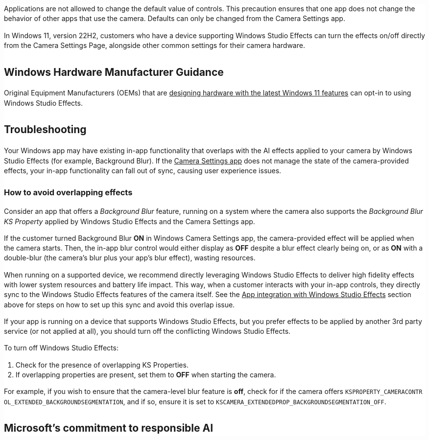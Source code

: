 Applications are not allowed to change the default value of controls. This precaution ensures that one app does not change the behavior of other apps that use the camera. Defaults can only be changed from the Camera Settings app.

In Windows 11, version 22H2, customers who have a device supporting Windows Studio Effects can turn the effects on/off directly from the Camera Settings Page, alongside other common settings for their camera hardware.

## Windows Hardware Manufacturer Guidance

Original Equipment Manufacturers (OEMs) that are [designing hardware with the latest Windows 11 features](/windows-hardware/get-started/#design-hardware-with-the-latest-features) can opt-in to using Windows Studio Effects.



## Troubleshooting

Your Windows app may have existing in-app functionality that overlaps with the AI effects applied to your camera by Windows Studio Effects (for example, Background Blur). If the [Camera Settings app](#how-to-control-windows-studio-effects-in-settings) does not manage the state of the camera-provided effects, your in-app functionality can fall out of sync, causing user experience issues.

### How to avoid overlapping effects

Consider an app that offers a *Background Blur* feature, running on a system where the camera also supports the *Background Blur KS Property* applied by Windows Studio Effects and the Camera Settings app.

If the customer turned Background Blur **ON** in Windows Camera Settings app, the camera-provided effect will be applied when the camera starts. Then, the in-app blur control would either display as **OFF** despite a blur effect clearly being on, or as **ON** with a double-blur (the camera’s blur plus your app’s blur effect), wasting resources.

When running on a supported device,  we recommend directly leveraging Windows Studio Effects to deliver high fidelity effects with lower system resources and battery life impact. This way, when a customer interacts with your in-app controls, they directly sync to the Windows Studio Effects features of the camera itself. See the [App integration with Windows Studio Effects](#app-integration-with-windows-studio-effects) section above for steps on how to set up this sync and avoid this overlap issue.

If your app is running on a device that supports Windows Studio Effects, but you prefer effects to be applied by another 3rd party service (or not applied at all), you should turn off the conflicting Windows Studio Effects.

To turn off Windows Studio Effects:

1. Check for the presence of overlapping KS Properties.
2. If overlapping properties are present, set them to **OFF** when starting the camera.

For example, if you wish to ensure that the camera-level blur feature is **off**, check for if the camera offers `KSPROPERTY_CAMERACONTROL_EXTENDED_BACKGROUNDSEGMENTATION`, and if so, ensure it is set to `KSCAMERA_EXTENDEDPROP_BACKGROUNDSEGMENTATION_OFF`.

## Microsoft’s commitment to responsible AI
